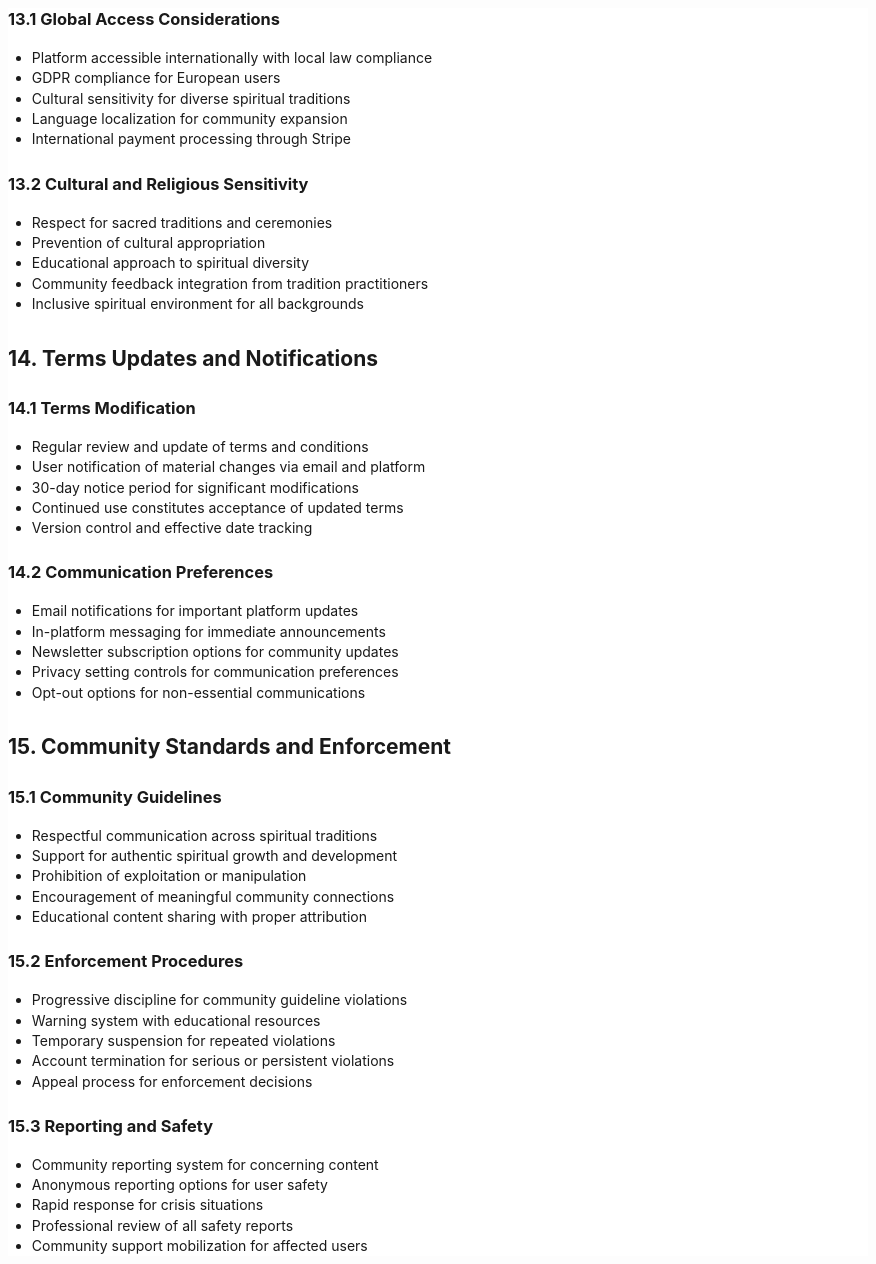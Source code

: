 ### 13.1 Global Access Considerations
- Platform accessible internationally with local law compliance
- GDPR compliance for European users
- Cultural sensitivity for diverse spiritual traditions
- Language localization for community expansion
- International payment processing through Stripe

### 13.2 Cultural and Religious Sensitivity
- Respect for sacred traditions and ceremonies
- Prevention of cultural appropriation
- Educational approach to spiritual diversity
- Community feedback integration from tradition practitioners
- Inclusive spiritual environment for all backgrounds

## 14. Terms Updates and Notifications

### 14.1 Terms Modification
- Regular review and update of terms and conditions
- User notification of material changes via email and platform
- 30-day notice period for significant modifications
- Continued use constitutes acceptance of updated terms
- Version control and effective date tracking

### 14.2 Communication Preferences
- Email notifications for important platform updates
- In-platform messaging for immediate announcements
- Newsletter subscription options for community updates
- Privacy setting controls for communication preferences
- Opt-out options for non-essential communications

## 15. Community Standards and Enforcement

### 15.1 Community Guidelines
- Respectful communication across spiritual traditions
- Support for authentic spiritual growth and development
- Prohibition of exploitation or manipulation
- Encouragement of meaningful community connections
- Educational content sharing with proper attribution

### 15.2 Enforcement Procedures
- Progressive discipline for community guideline violations
- Warning system with educational resources
- Temporary suspension for repeated violations
- Account termination for serious or persistent violations
- Appeal process for enforcement decisions

### 15.3 Reporting and Safety
- Community reporting system for concerning content
- Anonymous reporting options for user safety
- Rapid response for crisis situations
- Professional review of all safety reports
- Community support mobilization for affected users
